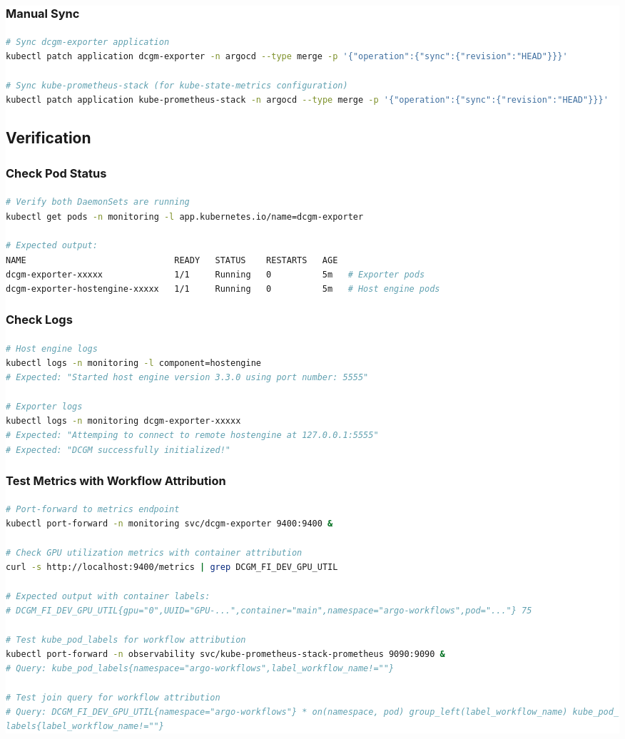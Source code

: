 ### Manual Sync

```bash
# Sync dcgm-exporter application
kubectl patch application dcgm-exporter -n argocd --type merge -p '{"operation":{"sync":{"revision":"HEAD"}}}'

# Sync kube-prometheus-stack (for kube-state-metrics configuration)
kubectl patch application kube-prometheus-stack -n argocd --type merge -p '{"operation":{"sync":{"revision":"HEAD"}}}'
```

## Verification

### Check Pod Status

```bash
# Verify both DaemonSets are running
kubectl get pods -n monitoring -l app.kubernetes.io/name=dcgm-exporter

# Expected output:
NAME                             READY   STATUS    RESTARTS   AGE
dcgm-exporter-xxxxx              1/1     Running   0          5m   # Exporter pods
dcgm-exporter-hostengine-xxxxx   1/1     Running   0          5m   # Host engine pods
```

### Check Logs

```bash
# Host engine logs
kubectl logs -n monitoring -l component=hostengine
# Expected: "Started host engine version 3.3.0 using port number: 5555"

# Exporter logs  
kubectl logs -n monitoring dcgm-exporter-xxxxx
# Expected: "Attemping to connect to remote hostengine at 127.0.0.1:5555"
# Expected: "DCGM successfully initialized!"
```

### Test Metrics with Workflow Attribution

```bash
# Port-forward to metrics endpoint
kubectl port-forward -n monitoring svc/dcgm-exporter 9400:9400 &

# Check GPU utilization metrics with container attribution
curl -s http://localhost:9400/metrics | grep DCGM_FI_DEV_GPU_UTIL

# Expected output with container labels:
# DCGM_FI_DEV_GPU_UTIL{gpu="0",UUID="GPU-...",container="main",namespace="argo-workflows",pod="..."} 75

# Test kube_pod_labels for workflow attribution
kubectl port-forward -n observability svc/kube-prometheus-stack-prometheus 9090:9090 &
# Query: kube_pod_labels{namespace="argo-workflows",label_workflow_name!=""}

# Test join query for workflow attribution
# Query: DCGM_FI_DEV_GPU_UTIL{namespace="argo-workflows"} * on(namespace, pod) group_left(label_workflow_name) kube_pod_labels{label_workflow_name!=""}
```
